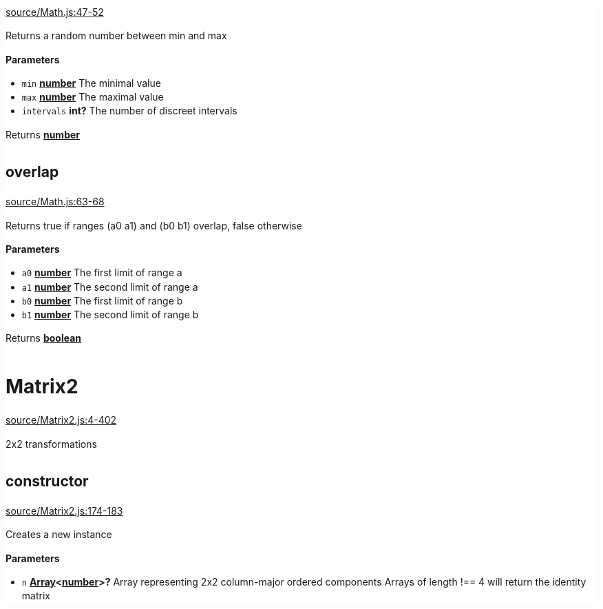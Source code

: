 [source/Math.js:47-52](https://github.com/chkt/xyzw/blob/0c785fff0e807f9354e60dc98ceb770fa0fb3237/source/Math.js#L47-L52 "Source code on GitHub")

Returns a random number between min and max

**Parameters**

-   `min` **[number](https://developer.mozilla.org/en-US/docs/Web/JavaScript/Reference/Global_Objects/Number)** The minimal value
-   `max` **[number](https://developer.mozilla.org/en-US/docs/Web/JavaScript/Reference/Global_Objects/Number)** The maximal value
-   `intervals` **int?** The number of discreet intervals

Returns **[number](https://developer.mozilla.org/en-US/docs/Web/JavaScript/Reference/Global_Objects/Number)** 

## overlap

[source/Math.js:63-68](https://github.com/chkt/xyzw/blob/0c785fff0e807f9354e60dc98ceb770fa0fb3237/source/Math.js#L63-L68 "Source code on GitHub")

Returns true if ranges (a0 a1) and (b0 b1) overlap, false otherwise

**Parameters**

-   `a0` **[number](https://developer.mozilla.org/en-US/docs/Web/JavaScript/Reference/Global_Objects/Number)** The first limit of range a
-   `a1` **[number](https://developer.mozilla.org/en-US/docs/Web/JavaScript/Reference/Global_Objects/Number)** The second limit of range a
-   `b0` **[number](https://developer.mozilla.org/en-US/docs/Web/JavaScript/Reference/Global_Objects/Number)** The first limit of range b
-   `b1` **[number](https://developer.mozilla.org/en-US/docs/Web/JavaScript/Reference/Global_Objects/Number)** The second limit of range b

Returns **[boolean](https://developer.mozilla.org/en-US/docs/Web/JavaScript/Reference/Global_Objects/Boolean)** 

# Matrix2

[source/Matrix2.js:4-402](https://github.com/chkt/xyzw/blob/0c785fff0e807f9354e60dc98ceb770fa0fb3237/source/Matrix2.js#L4-L402 "Source code on GitHub")

2x2 transformations

## constructor

[source/Matrix2.js:174-183](https://github.com/chkt/xyzw/blob/0c785fff0e807f9354e60dc98ceb770fa0fb3237/source/Matrix2.js#L174-L183 "Source code on GitHub")

Creates a new instance

**Parameters**

-   `n` **[Array](https://developer.mozilla.org/en-US/docs/Web/JavaScript/Reference/Global_Objects/Array)&lt;[number](https://developer.mozilla.org/en-US/docs/Web/JavaScript/Reference/Global_Objects/Number)>?** Array representing 2x2 column-major ordered components
    Arrays of length !== 4 will return the identity matrix
